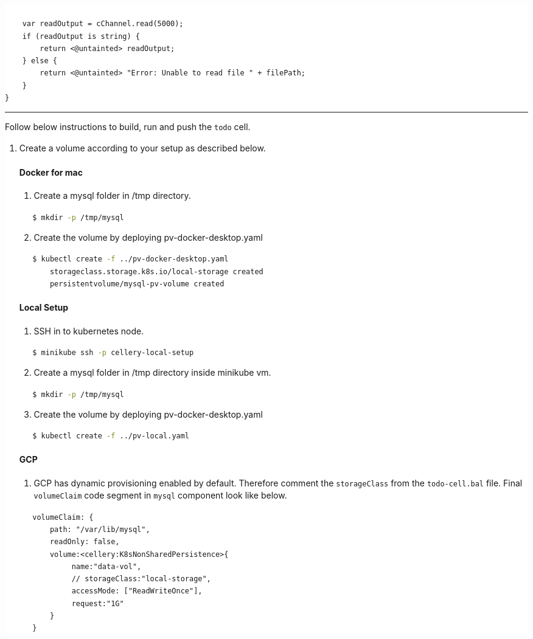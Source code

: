 ```ballerina

    var readOutput = cChannel.read(5000);
    if (readOutput is string) {
        return <@untainted> readOutput;
    } else {
        return <@untainted> "Error: Unable to read file " + filePath;
    }
}
```
---

Follow below instructions to build, run and push the `todo` cell.

1. Create a volume according to your setup as described below. 
    
    #### Docker for mac
    1. Create a mysql folder in /tmp directory.
    ```bash
       $ mkdir -p /tmp/mysql
    ```
    2. Create the volume by deploying pv-docker-desktop.yaml
    ```bash
       $ kubectl create -f ../pv-docker-desktop.yaml
           storageclass.storage.k8s.io/local-storage created
           persistentvolume/mysql-pv-volume created
    ```
    
    #### Local Setup
    1. SSH in to kubernetes node.
    ```bash
       $ minikube ssh -p cellery-local-setup
    ```       
    2. Create a mysql folder in /tmp directory inside minikube vm.
    ```bash
       $ mkdir -p /tmp/mysql
    ```
    3. Create the volume by deploying pv-docker-desktop.yaml
    ```bash
       $ kubectl create -f ../pv-local.yaml
    ```
   
   #### GCP
    1. GCP has dynamic provisioning enabled by default. Therefore comment the `storageClass` from the `todo-cell.bal` file. 
    Final `volumeClaim` code segment in `mysql` component look like below.
    ```ballerina
       volumeClaim: {
           path: "/var/lib/mysql",
           readOnly: false,
           volume:<cellery:K8sNonSharedPersistence>{
                name:"data-vol",
                // storageClass:"local-storage", 
                accessMode: ["ReadWriteOnce"],
                request:"1G"
           }
       }  
    ``` 
